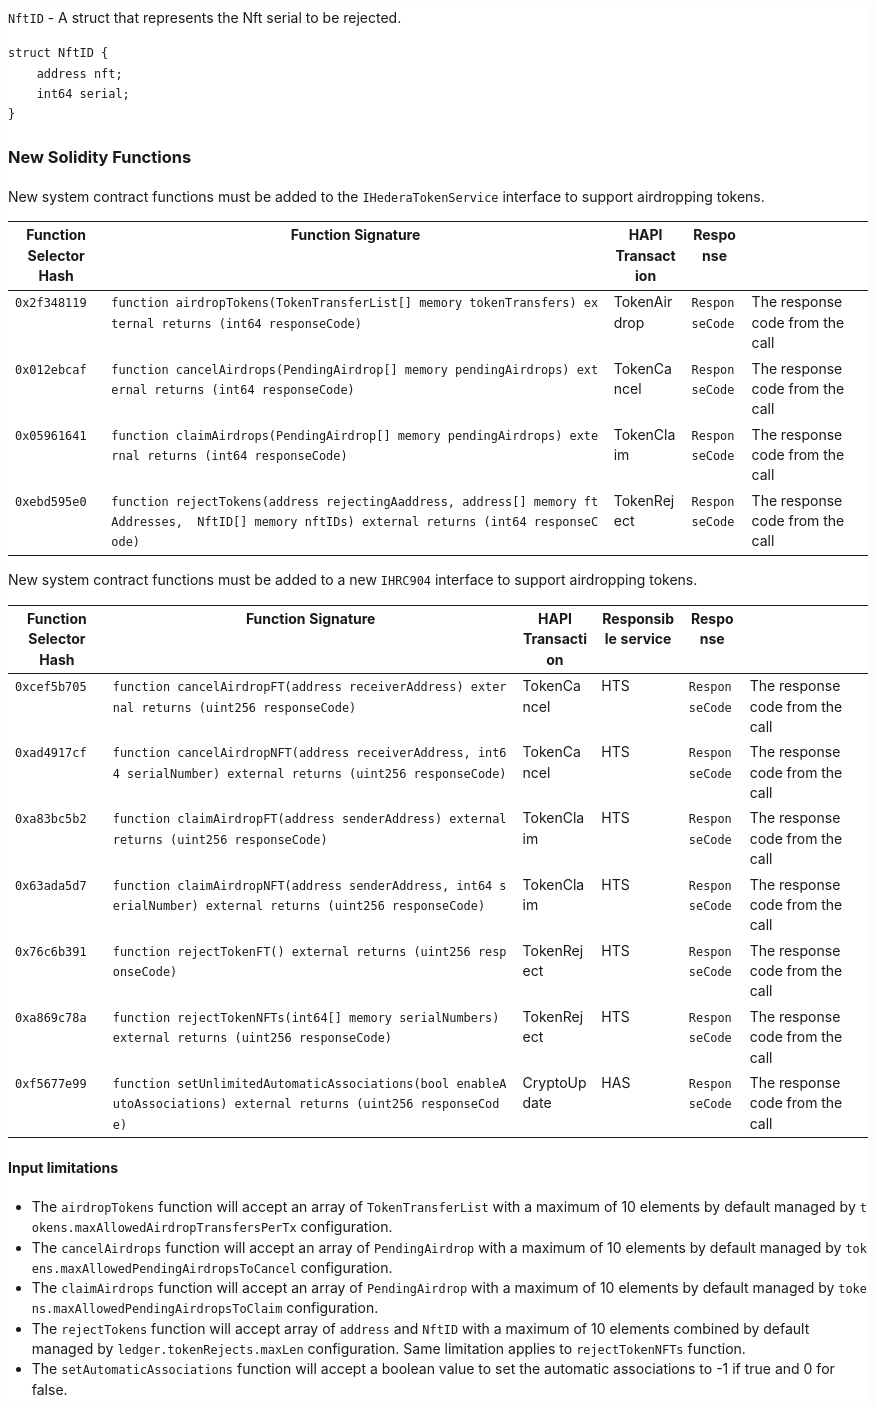 `NftID` - A struct that represents the Nft serial to be rejected.

```solidity
struct NftID {
    address nft;
    int64 serial;
}
```

### New Solidity Functions

New system contract functions must be added to the `IHederaTokenService` interface to support airdropping tokens.

| Function Selector Hash |                                                               Function Signature                                                               | HAPI Transaction |    Response    |                                 |
|------------------------|------------------------------------------------------------------------------------------------------------------------------------------------|------------------|----------------|---------------------------------|
| `0x2f348119`           | `function airdropTokens(TokenTransferList[] memory tokenTransfers) external returns (int64 responseCode)`                                      | TokenAirdrop     | `ResponseCode` | The response code from the call |
| `0x012ebcaf`           | `function cancelAirdrops(PendingAirdrop[] memory pendingAirdrops) external returns (int64 responseCode)`                                       | TokenCancel      | `ResponseCode` | The response code from the call |
| `0x05961641`           | `function claimAirdrops(PendingAirdrop[] memory pendingAirdrops) external returns (int64 responseCode)`                                        | TokenClaim       | `ResponseCode` | The response code from the call |
| `0xebd595e0`           | `function rejectTokens(address rejectingAaddress, address[] memory ftAddresses,  NftID[] memory nftIDs) external returns (int64 responseCode)` | TokenReject      | `ResponseCode` | The response code from the call |

New system contract functions must be added to a new `IHRC904` interface to support airdropping tokens.

| Function Selector Hash |                                                Function Signature                                                 | HAPI Transaction | Responsible service |    Response    |                                 |
|------------------------|-------------------------------------------------------------------------------------------------------------------|------------------|---------------------|----------------|---------------------------------|
| `0xcef5b705`           | `function cancelAirdropFT(address receiverAddress) external returns (uint256 responseCode)`                       | TokenCancel      | HTS                 | `ResponseCode` | The response code from the call |
| `0xad4917cf`           | `function cancelAirdropNFT(address receiverAddress, int64 serialNumber) external returns (uint256 responseCode)`  | TokenCancel      | HTS                 | `ResponseCode` | The response code from the call |
| `0xa83bc5b2`           | `function claimAirdropFT(address senderAddress) external returns (uint256 responseCode)`                          | TokenClaim       | HTS                 | `ResponseCode` | The response code from the call |
| `0x63ada5d7`           | `function claimAirdropNFT(address senderAddress, int64 serialNumber) external returns (uint256 responseCode)`     | TokenClaim       | HTS                 | `ResponseCode` | The response code from the call |
| `0x76c6b391`           | `function rejectTokenFT() external returns (uint256 responseCode)`                                                | TokenReject      | HTS                 | `ResponseCode` | The response code from the call |
| `0xa869c78a`           | `function rejectTokenNFTs(int64[] memory serialNumbers) external returns (uint256 responseCode)`                  | TokenReject      | HTS                 | `ResponseCode` | The response code from the call |
| `0xf5677e99`           | `function setUnlimitedAutomaticAssociations(bool enableAutoAssociations) external returns (uint256 responseCode)` | CryptoUpdate     | HAS                 | `ResponseCode` | The response code from the call |

#### Input limitations

- The `airdropTokens` function will accept an array of `TokenTransferList` with a maximum of 10 elements by default managed by `tokens.maxAllowedAirdropTransfersPerTx` configuration.
- The `cancelAirdrops` function will accept an array of `PendingAirdrop` with a maximum of 10 elements by default managed by `tokens.maxAllowedPendingAirdropsToCancel` configuration.
- The `claimAirdrops` function will accept an array of `PendingAirdrop` with a maximum of 10 elements by default managed by `tokens.maxAllowedPendingAirdropsToClaim` configuration.
- The `rejectTokens` function will accept array of `address` and `NftID` with a maximum of 10 elements combined by default managed by `ledger.tokenRejects.maxLen` configuration. Same limitation applies to `rejectTokenNFTs` function.
- The `setAutomaticAssociations` function will accept a boolean value to set the automatic associations to -1 if true and 0 for false.
